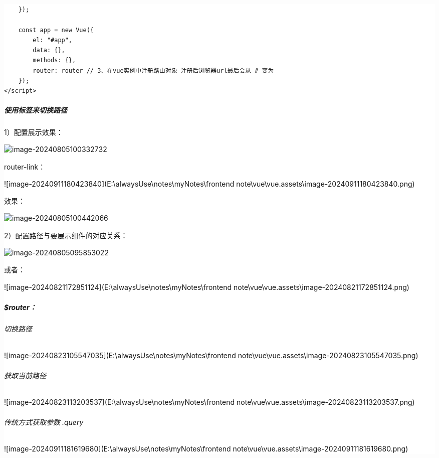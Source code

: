 ~~~vue
    });
    
    const app = new Vue({
        el: "#app",
        data: {},
        methods: {},
        router: router // 3、在vue实例中注册路由对象 注册后浏览器url最后会从 # 变为 
    });
</script>

~~~





##### 使用标签来切换路径

1）配置展示效果：

![image-20240805100332732](C:\Users\Gloom\AppData\Roaming\Typora\typora-user-images\image-20240805100332732.png)

router-link：

![image-20240911180423840](E:\alwaysUse\notes\myNotes\frontend note\vue\vue.assets\image-20240911180423840.png)

效果：

![image-20240805100442066](C:\Users\Gloom\AppData\Roaming\Typora\typora-user-images\image-20240805100442066.png)

2）配置路径与要展示组件的对应关系：

![image-20240805095853022](C:\Users\Gloom\AppData\Roaming\Typora\typora-user-images\image-20240805095853022.png)

或者：

![image-20240821172851124](E:\alwaysUse\notes\myNotes\frontend note\vue\vue.assets\image-20240821172851124.png)

##### $router：



###### 切换路径

![image-20240823105547035](E:\alwaysUse\notes\myNotes\frontend note\vue\vue.assets\image-20240823105547035.png)



###### 获取当前路径



![image-20240823113203537](E:\alwaysUse\notes\myNotes\frontend note\vue\vue.assets\image-20240823113203537.png)

###### 传统方式获取参数 .query

![image-20240911181619680](E:\alwaysUse\notes\myNotes\frontend note\vue\vue.assets\image-20240911181619680.png)
